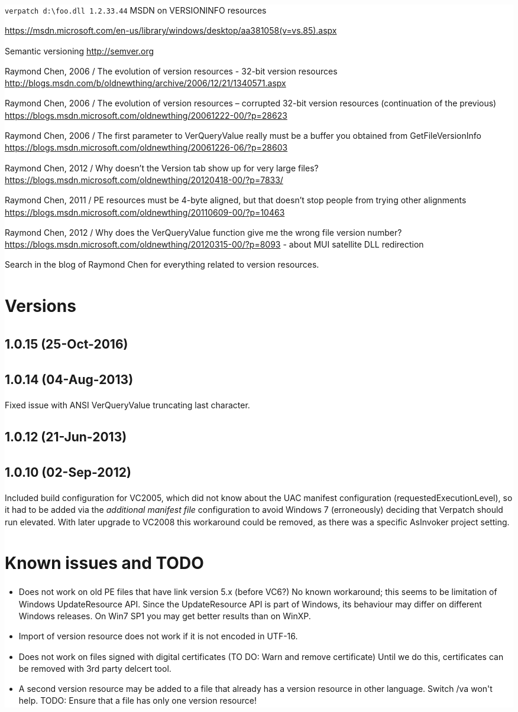 ```verpatch d:\foo.dll 1.2.33.44```
MSDN on VERSIONINFO resources

https://msdn.microsoft.com/en-us/library/windows/desktop/aa381058(v=vs.85).aspx

Semantic versioning
http://semver.org

Raymond Chen, 2006 / The evolution of version resources - 32-bit version resources
http://blogs.msdn.com/b/oldnewthing/archive/2006/12/21/1340571.aspx

Raymond Chen, 2006 / The evolution of version resources – corrupted 32-bit version resources (continuation of the previous)
https://blogs.msdn.microsoft.com/oldnewthing/20061222-00/?p=28623

Raymond Chen, 2006 / The first parameter to VerQueryValue really must be a buffer you obtained from GetFileVersionInfo
https://blogs.msdn.microsoft.com/oldnewthing/20061226-06/?p=28603

Raymond Chen, 2012 / Why doesn’t the Version tab show up for very large files?
https://blogs.msdn.microsoft.com/oldnewthing/20120418-00/?p=7833/

Raymond Chen, 2011 / PE resources must be 4-byte aligned, but that doesn’t stop people from trying other alignments
https://blogs.msdn.microsoft.com/oldnewthing/20110609-00/?p=10463

Raymond Chen, 2012 / Why does the VerQueryValue function give me the wrong file version number?
https://blogs.msdn.microsoft.com/oldnewthing/20120315-00/?p=8093 - about MUI satellite DLL  redirection

Search in the blog of Raymond Chen for everything related to version resources.

# Versions

## 1.0.15 (25-Oct-2016)

## 1.0.14 (04-Aug-2013)

Fixed issue with ANSI VerQueryValue truncating last character.

## 1.0.12 (21-Jun-2013)

## 1.0.10 (02-Sep-2012)

Included build configuration for VC2005, which did not know about the UAC manifest configuration (requestedExecutionLevel), so it had to be added via the *additional manifest file* configuration
to avoid Windows 7 (erroneously) deciding that Verpatch should run elevated. With later upgrade
to VC2008 this workaround could be removed, as there was a specific AsInvoker project setting.

# Known issues and TODO

 - Does not work on old PE files that have link version 5.x (before VC6?)
   No known workaround; this seems to be limitation of Windows UpdateResource API.
   Since the UpdateResource API is part of Windows, its behaviour may differ on
   different Windows releases. On Win7 SP1 you may get better results than on WinXP.
   
 - Import of version resource does not work if it is not encoded in UTF-16.

 - Does not work on files signed with digital certificates (TO DO: Warn and remove certificate)
   Until we do this, certificates can be removed with 3rd party delcert tool.

 - A second version resource may be added to a file that already has a version resource
   in other language. Switch /va won't help.
   TODO: Ensure that a file has only one version resource!
```